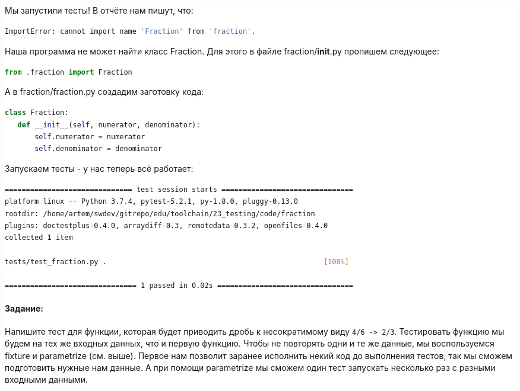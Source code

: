 Мы запустили тесты! В отчёте нам пишут, что:


```sh
ImportError: cannot import name 'Fraction' from 'fraction'.
```  

Наша программа не может найти класс Fraction. Для этого в файле fraction/__init__.py пропишем следующее: 

```python
from .fraction import Fraction
```

А в fraction/fraction.py создадим заготовку кода:

```python
class Fraction:
   def __init__(self, numerator, denominator):
       self.numerator = numerator
       self.denominator = denominator

```

Запускаем тесты - у нас теперь всё работает:

```sh
============================== test session starts ===============================
platform linux -- Python 3.7.4, pytest-5.2.1, py-1.8.0, pluggy-0.13.0
rootdir: /home/artem/swdev/gitrepo/edu/toolchain/23_testing/code/fraction
plugins: doctestplus-0.4.0, arraydiff-0.3, remotedata-0.3.2, openfiles-0.4.0
collected 1 item                                                                 

tests/test_fraction.py .                                                   [100%]

=============================== 1 passed in 0.02s ================================

```

#### Задание: 

Напишите тест для функции, которая будет приводить дробь к несократимому виду `4/6 -> 2/3`. Тестировать функцию мы будем на тех же входных данных, что и первую функцию. Чтобы не повторять одни и те же данные, мы воспользуемся fixture и parametrize (см. выше). Первое нам позволит заранее исполнить некий код до выполнения тестов, так мы сможем подготовить нужные нам данные. А при помощи parametrize мы сможем один тест запускать несколько раз с разными входными данными.
